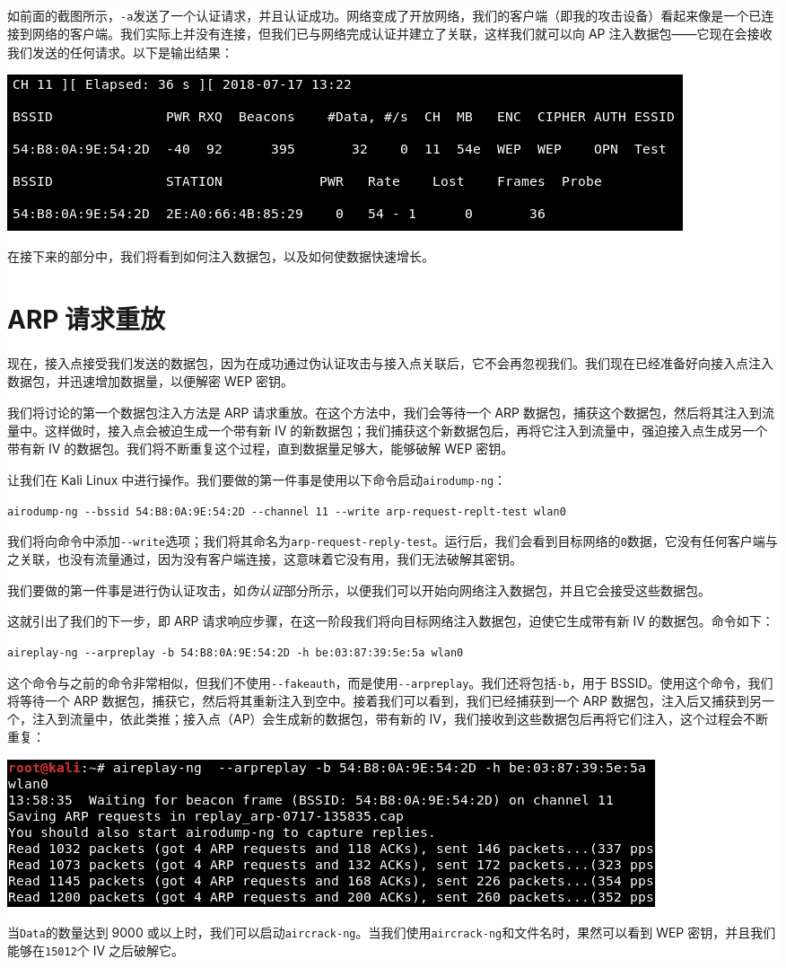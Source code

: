 如前面的截图所示，`-a`发送了一个认证请求，并且认证成功。网络变成了开放网络，我们的客户端（即我的攻击设备）看起来像是一个已连接到网络的客户端。我们实际上并没有连接，但我们已与网络完成认证并建立了关联，这样我们就可以向 AP 注入数据包——它现在会接收我们发送的任何请求。以下是输出结果：

![](img/b55addb5-d9ac-4a59-b538-389206982c68.png)

在接下来的部分中，我们将看到如何注入数据包，以及如何使数据快速增长。

# ARP 请求重放

现在，接入点接受我们发送的数据包，因为在成功通过伪认证攻击与接入点关联后，它不会再忽视我们。我们现在已经准备好向接入点注入数据包，并迅速增加数据量，以便解密 WEP 密钥。

我们将讨论的第一个数据包注入方法是 ARP 请求重放。在这个方法中，我们会等待一个 ARP 数据包，捕获这个数据包，然后将其注入到流量中。这样做时，接入点会被迫生成一个带有新 IV 的新数据包；我们捕获这个新数据包后，再将它注入到流量中，强迫接入点生成另一个带有新 IV 的数据包。我们将不断重复这个过程，直到数据量足够大，能够破解 WEP 密钥。

让我们在 Kali Linux 中进行操作。我们要做的第一件事是使用以下命令启动`airodump-ng`：

```
airodump-ng --bssid 54:B8:0A:9E:54:2D --channel 11 --write arp-request-replt-test wlan0
```

我们将向命令中添加`--write`选项；我们将其命名为`arp-request-reply-test`。运行后，我们会看到目标网络的`0`数据，它没有任何客户端与之关联，也没有流量通过，因为没有客户端连接，这意味着它没有用，我们无法破解其密钥。

我们要做的第一件事是进行伪认证攻击，如*伪认证*部分所示，以便我们可以开始向网络注入数据包，并且它会接受这些数据包。

这就引出了我们的下一步，即 ARP 请求响应步骤，在这一阶段我们将向目标网络注入数据包，迫使它生成带有新 IV 的数据包。命令如下：

```
aireplay-ng --arpreplay -b 54:B8:0A:9E:54:2D -h be:03:87:39:5e:5a wlan0
```

这个命令与之前的命令非常相似，但我们不使用`--fakeauth`，而是使用`--arpreplay`。我们还将包括`-b`，用于 BSSID。使用这个命令，我们将等待一个 ARP 数据包，捕获它，然后将其重新注入到空中。接着我们可以看到，我们已经捕获到一个 ARP 数据包，注入后又捕获到另一个，注入到流量中，依此类推；接入点（AP）会生成新的数据包，带有新的 IV，我们接收到这些数据包后再将它们注入，这个过程会不断重复：

![](img/7e64c800-3bc2-4e8c-a674-50a181f65986.png)

当`Data`的数量达到 9000 或以上时，我们可以启动`aircrack-ng`。当我们使用`aircrack-ng`和文件名时，果然可以看到 WEP 密钥，并且我们能够在`15012`个 IV 之后破解它。
